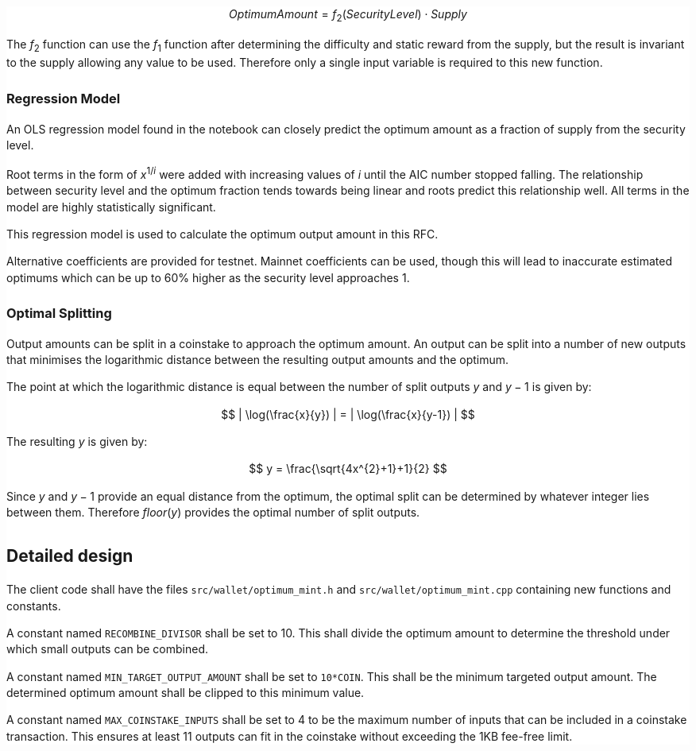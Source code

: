 $$ OptimumAmount = f_{2}(SecurityLevel)\cdot Supply $$

The $f_{2}$ function can use the $f_{1}$ function after determining the
difficulty and static reward from the supply, but the result is invariant to the
supply allowing any value to be used. Therefore only a single input variable is
required to this new function.

### Regression Model

An OLS regression model found in the notebook can closely predict the optimum
amount as a fraction of supply from the security level.

Root terms in the form of $x^{1/i}$ were added with increasing values of $i$
until the AIC number stopped falling. The relationship between security level
and the optimum fraction tends towards being linear and roots predict this
relationship well. All terms in the model are highly statistically significant.

This regression model is used to calculate the optimum output amount in this RFC.

Alternative coefficients are provided for testnet. Mainnet coefficients can be
used, though this will lead to inaccurate estimated optimums which can be up to
60% higher as the security level approaches 1.

### Optimal Splitting

Output amounts can be split in a coinstake to approach the optimum amount. An
output can be split into a number of new outputs that minimises the logarithmic
distance between the resulting output amounts and the optimum.

The point at which the logarithmic distance is equal between the number of split
outputs $y$ and $y-1$ is given by:

$$ | \log(\frac{x}{y}) | = | \log(\frac{x}{y-1}) | $$

The resulting $y$ is given by:

$$ y = \frac{\sqrt{4x^{2}+1}+1}{2} $$

Since $y$ and $y-1$ provide an equal distance from the optimum, the optimal
split can be determined by whatever integer lies between them. Therefore
$floor(y)$ provides the optimal number of split outputs.

## Detailed design

The client code shall have the files `src/wallet/optimum_mint.h` and
`src/wallet/optimum_mint.cpp` containing new functions and constants.

A constant named `RECOMBINE_DIVISOR` shall be set to 10. This shall divide the
optimum amount to determine the threshold under which small outputs can be
combined.

A constant named `MIN_TARGET_OUTPUT_AMOUNT` shall be set to `10*COIN`. This
shall be the minimum targeted output amount. The determined optimum amount shall
be clipped to this minimum value.

A constant named `MAX_COINSTAKE_INPUTS` shall be set to 4 to be the maximum
number of inputs that can be included in a coinstake transaction. This ensures
at least 11 outputs can fit in the coinstake without exceeding the 1KB fee-free
limit.
